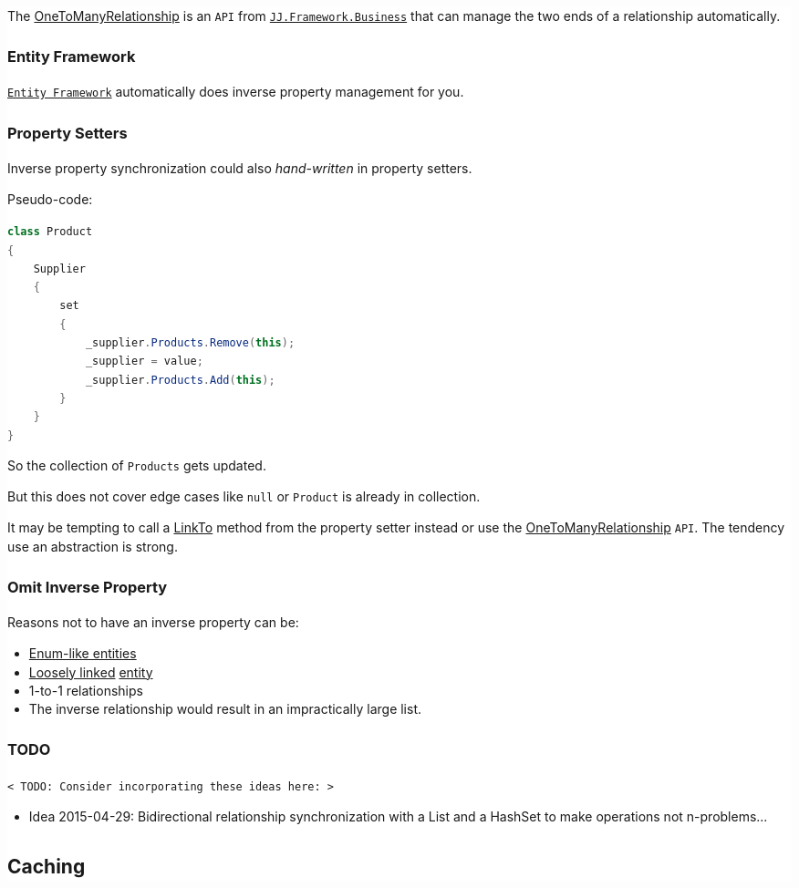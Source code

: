 The [OneToManyRelationship](api/misc.md#onetomanyrelationship) is an `API` from [`JJ.Framework.Business`](api/table.md#jj-framework-business) that can manage the two ends of a relationship automatically.

### Entity Framework

[`Entity Framework`](api/orm.md#entity-framework) automatically does inverse property management for you.

### Property Setters

Inverse property synchronization could also *hand-written* in property setters.

Pseudo-code:

```cs
class Product
{
    Supplier
    {
        set
        {
            _supplier.Products.Remove(this);
            _supplier = value;
            _supplier.Products.Add(this);
        }
    }
}
```

So the collection of `Products` gets updated.

But this does not cover edge cases like `null` or `Product` is already in collection.

It may be tempting to call a [LinkTo](patterns/business-logic.md#linkto) method from the property setter instead or use the [OneToManyRelationship](api/misc.md#onetomanyrelationship) `API`. The tendency use an abstraction is strong.

### Omit Inverse Property

Reasons not to have an inverse property can be:

- [Enum-like entities](#enum-Like-entities)
- [Loosely linked](#loosely-linked-translation-entities) [entity](patterns/data-access.md#entities)
- 1-to-1 relationships
- The inverse relationship would result in an impractically large list.

### TODO

`< TODO: Consider incorporating these ideas here: >`

- Idea 2015-04-29: Bidirectional relationship synchronization with a List and a HashSet to make operations not n-problems...


Caching
-------

